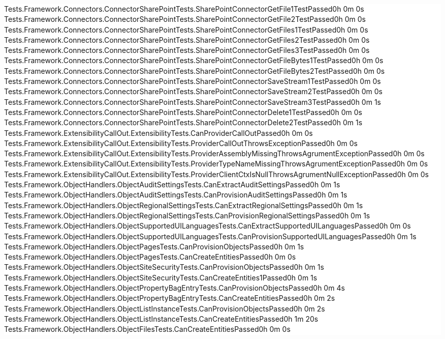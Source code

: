 <tr><td>Tests.Framework.Connectors.ConnectorSharePointTests.SharePointConnectorGetFile1Test</td><td>Passed</td><td>0h 0m 0s</td></tr>
<tr><td>Tests.Framework.Connectors.ConnectorSharePointTests.SharePointConnectorGetFile2Test</td><td>Passed</td><td>0h 0m 0s</td></tr>
<tr><td>Tests.Framework.Connectors.ConnectorSharePointTests.SharePointConnectorGetFiles1Test</td><td>Passed</td><td>0h 0m 0s</td></tr>
<tr><td>Tests.Framework.Connectors.ConnectorSharePointTests.SharePointConnectorGetFiles2Test</td><td>Passed</td><td>0h 0m 0s</td></tr>
<tr><td>Tests.Framework.Connectors.ConnectorSharePointTests.SharePointConnectorGetFiles3Test</td><td>Passed</td><td>0h 0m 0s</td></tr>
<tr><td>Tests.Framework.Connectors.ConnectorSharePointTests.SharePointConnectorGetFileBytes1Test</td><td>Passed</td><td>0h 0m 0s</td></tr>
<tr><td>Tests.Framework.Connectors.ConnectorSharePointTests.SharePointConnectorGetFileBytes2Test</td><td>Passed</td><td>0h 0m 0s</td></tr>
<tr><td>Tests.Framework.Connectors.ConnectorSharePointTests.SharePointConnectorSaveStream1Test</td><td>Passed</td><td>0h 0m 0s</td></tr>
<tr><td>Tests.Framework.Connectors.ConnectorSharePointTests.SharePointConnectorSaveStream2Test</td><td>Passed</td><td>0h 0m 0s</td></tr>
<tr><td>Tests.Framework.Connectors.ConnectorSharePointTests.SharePointConnectorSaveStream3Test</td><td>Passed</td><td>0h 0m 1s</td></tr>
<tr><td>Tests.Framework.Connectors.ConnectorSharePointTests.SharePointConnectorDelete1Test</td><td>Passed</td><td>0h 0m 0s</td></tr>
<tr><td>Tests.Framework.Connectors.ConnectorSharePointTests.SharePointConnectorDelete2Test</td><td>Passed</td><td>0h 0m 1s</td></tr>
<tr><td>Tests.Framework.ExtensibilityCallOut.ExtensibilityTests.CanProviderCallOut</td><td>Passed</td><td>0h 0m 0s</td></tr>
<tr><td>Tests.Framework.ExtensibilityCallOut.ExtensibilityTests.ProviderCallOutThrowsException</td><td>Passed</td><td>0h 0m 0s</td></tr>
<tr><td>Tests.Framework.ExtensibilityCallOut.ExtensibilityTests.ProviderAssemblyMissingThrowsAgrumentException</td><td>Passed</td><td>0h 0m 0s</td></tr>
<tr><td>Tests.Framework.ExtensibilityCallOut.ExtensibilityTests.ProviderTypeNameMissingThrowsAgrumentException</td><td>Passed</td><td>0h 0m 0s</td></tr>
<tr><td>Tests.Framework.ExtensibilityCallOut.ExtensibilityTests.ProviderClientCtxIsNullThrowsAgrumentNullException</td><td>Passed</td><td>0h 0m 0s</td></tr>
<tr><td>Tests.Framework.ObjectHandlers.ObjectAuditSettingsTests.CanExtractAuditSettings</td><td>Passed</td><td>0h 0m 1s</td></tr>
<tr><td>Tests.Framework.ObjectHandlers.ObjectAuditSettingsTests.CanProvisionAuditSettings</td><td>Passed</td><td>0h 0m 1s</td></tr>
<tr><td>Tests.Framework.ObjectHandlers.ObjectRegionalSettingsTests.CanExtractRegionalSettings</td><td>Passed</td><td>0h 0m 1s</td></tr>
<tr><td>Tests.Framework.ObjectHandlers.ObjectRegionalSettingsTests.CanProvisionRegionalSettings</td><td>Passed</td><td>0h 0m 1s</td></tr>
<tr><td>Tests.Framework.ObjectHandlers.ObjectSupportedUILanguagesTests.CanExtractSupportedUILanguages</td><td>Passed</td><td>0h 0m 0s</td></tr>
<tr><td>Tests.Framework.ObjectHandlers.ObjectSupportedUILanguagesTests.CanProvisionSupportedUILanguages</td><td>Passed</td><td>0h 0m 1s</td></tr>
<tr><td>Tests.Framework.ObjectHandlers.ObjectPagesTests.CanProvisionObjects</td><td>Passed</td><td>0h 0m 1s</td></tr>
<tr><td>Tests.Framework.ObjectHandlers.ObjectPagesTests.CanCreateEntities</td><td>Passed</td><td>0h 0m 0s</td></tr>
<tr><td>Tests.Framework.ObjectHandlers.ObjectSiteSecurityTests.CanProvisionObjects</td><td>Passed</td><td>0h 0m 1s</td></tr>
<tr><td>Tests.Framework.ObjectHandlers.ObjectSiteSecurityTests.CanCreateEntities1</td><td>Passed</td><td>0h 0m 1s</td></tr>
<tr><td>Tests.Framework.ObjectHandlers.ObjectPropertyBagEntryTests.CanProvisionObjects</td><td>Passed</td><td>0h 0m 4s</td></tr>
<tr><td>Tests.Framework.ObjectHandlers.ObjectPropertyBagEntryTests.CanCreateEntities</td><td>Passed</td><td>0h 0m 2s</td></tr>
<tr><td>Tests.Framework.ObjectHandlers.ObjectListInstanceTests.CanProvisionObjects</td><td>Passed</td><td>0h 0m 2s</td></tr>
<tr><td>Tests.Framework.ObjectHandlers.ObjectListInstanceTests.CanCreateEntities</td><td>Passed</td><td>0h 1m 20s</td></tr>
<tr><td>Tests.Framework.ObjectHandlers.ObjectFilesTests.CanCreateEntities</td><td>Passed</td><td>0h 0m 0s</td></tr>